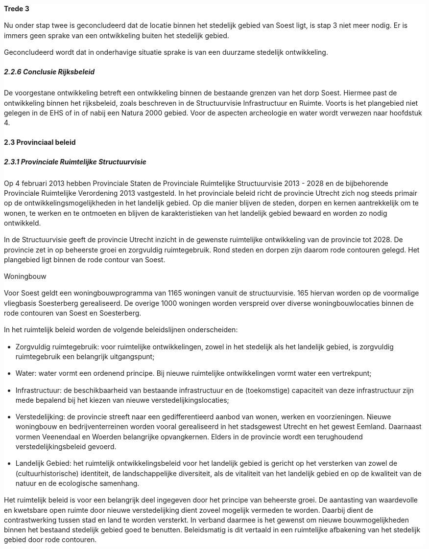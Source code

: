 **Trede 3**

Nu onder stap twee is geconcludeerd dat de locatie binnen het stedelijk gebied van Soest ligt, is stap 3 niet meer nodig. Er is immers geen sprake van een ontwikkeling buiten het stedelijk gebied.

Geconcludeerd wordt dat in onderhavige situatie sprake is van een duurzame stedelijk ontwikkeling.

##### 2\.2\.6 Conclusie Rijksbeleid

De voorgestane ontwikkeling betreft een ontwikkeling binnen de bestaande grenzen van het dorp Soest. Hiermee past de ontwikkeling binnen het rijksbeleid, zoals beschreven in de Structuurvisie Infrastructuur en Ruimte. Voorts is het plangebied niet gelegen in de EHS of in of nabij een Natura 2000 gebied. Voor de aspecten archeologie en water wordt verwezen naar hoofdstuk 4\.

#### 2\.3 Provinciaal beleid

##### 2\.3\.1 Provinciale Ruimtelijke Structuurvisie

Op 4 februari 2013 hebben Provinciale Staten de Provinciale Ruimtelijke Structuurvisie 2013 \- 2028 en de bijbehorende Provinciale Ruimtelijke Verordening 2013 vastgesteld. In het provinciale beleid richt de provincie Utrecht zich nog steeds primair op de ontwikkelingsmogelijkheden in het landelijk gebied. Op die manier blijven de steden, dorpen en kernen aantrekkelijk om te wonen, te werken en te ontmoeten en blijven de karakteristieken van het landelijk gebied bewaard en worden zo nodig ontwikkeld.

In de Structuurvisie geeft de provincie Utrecht inzicht in de gewenste ruimtelijke ontwikkeling van de provincie tot 2028\. De provincie zet in op beheerste groei en zorgvuldig ruimtegebruik. Rond steden en dorpen zijn daarom rode contouren gelegd. Het plangebied ligt binnen de rode contour van Soest.

Woningbouw

Voor Soest geldt een woningbouwprogramma van 1165 woningen vanuit de structuurvisie. 165 hiervan worden op de voormalige vliegbasis Soesterberg gerealiseerd. De overige 1000 woningen worden verspreid over diverse woningbouwlocaties binnen de rode contouren van Soest en Soesterberg.

In het ruimtelijk beleid worden de volgende beleidslijnen onderscheiden:

* Zorgvuldig ruimtegebruik: voor ruimtelijke ontwikkelingen, zowel in het stedelijk als het landelijk gebied, is zorgvuldig ruimtegebruik een belangrijk uitgangspunt;

* Water: water vormt een ordenend principe. Bij nieuwe ruimtelijke ontwikkelingen vormt water een vertrekpunt;

* Infrastructuur: de beschikbaarheid van bestaande infrastructuur en de (toekomstige) capaciteit van deze infrastructuur zijn mede bepalend bij het kiezen van nieuwe verstedelijkingslocaties;

* Verstedelijking: de provincie streeft naar een gedifferentieerd aanbod van wonen, werken en voorzieningen. Nieuwe woningbouw en bedrijventerreinen worden vooral gerealiseerd in het stadsgewest Utrecht en het gewest Eemland. Daarnaast vormen Veenendaal en Woerden belangrijke opvangkernen. Elders in de provincie wordt een terughoudend verstedelijkingsbeleid gevoerd.

* Landelijk Gebied: het ruimtelijk ontwikkelingsbeleid voor het landelijk gebied is gericht op het versterken van zowel de (cultuurhistorische) identiteit, de landschappelijke diversiteit, als de vitaliteit van het landelijk gebied en op de kwaliteit van de natuur en de ecologische samenhang.

Het ruimtelijk beleid is voor een belangrijk deel ingegeven door het principe van beheerste groei. De aantasting van waardevolle en kwetsbare open ruimte door nieuwe verstedelijking dient zoveel mogelijk vermeden te worden. Daarbij dient de contrastwerking tussen stad en land te worden versterkt. In verband daarmee is het gewenst om nieuwe bouwmogelijkheden binnen het bestaand stedelijk gebied goed te benutten. Beleidsmatig is dit vertaald in een ruimtelijke afbakening van het stedelijk gebied door rode contouren.
